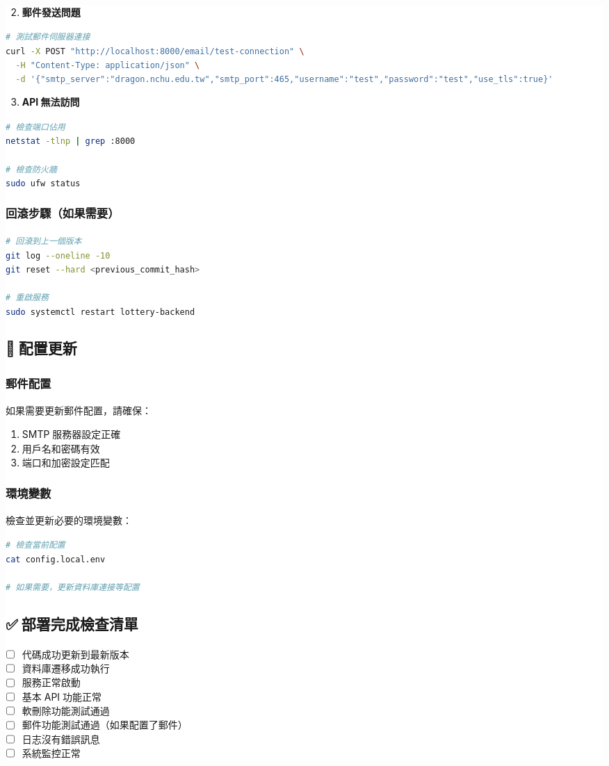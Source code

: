 2. **郵件發送問題**

```bash
# 測試郵件伺服器連接
curl -X POST "http://localhost:8000/email/test-connection" \
  -H "Content-Type: application/json" \
  -d '{"smtp_server":"dragon.nchu.edu.tw","smtp_port":465,"username":"test","password":"test","use_tls":true}'
```

3. **API 無法訪問**

```bash
# 檢查端口佔用
netstat -tlnp | grep :8000

# 檢查防火牆
sudo ufw status
```

### 回滾步驟（如果需要）

```bash
# 回滾到上一個版本
git log --oneline -10
git reset --hard <previous_commit_hash>

# 重啟服務
sudo systemctl restart lottery-backend
```

## 📝 配置更新

### 郵件配置

如果需要更新郵件配置，請確保：

1. SMTP 服務器設定正確
2. 用戶名和密碼有效
3. 端口和加密設定匹配

### 環境變數

檢查並更新必要的環境變數：

```bash
# 檢查當前配置
cat config.local.env

# 如果需要，更新資料庫連接等配置
```

## ✅ 部署完成檢查清單

- [ ] 代碼成功更新到最新版本
- [ ] 資料庫遷移成功執行
- [ ] 服務正常啟動
- [ ] 基本 API 功能正常
- [ ] 軟刪除功能測試通過
- [ ] 郵件功能測試通過（如果配置了郵件）
- [ ] 日志沒有錯誤訊息
- [ ] 系統監控正常
